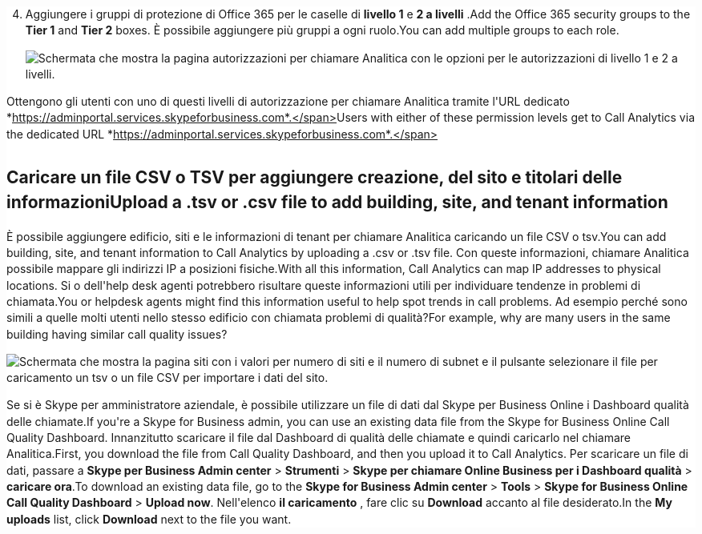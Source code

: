 4. <span data-ttu-id="d4d85-173">Aggiungere i gruppi di protezione di Office 365 per le caselle di **livello 1** e **2 a livelli** .</span><span class="sxs-lookup"><span data-stu-id="d4d85-173">Add the Office 365 security groups to the **Tier 1** and **Tier 2** boxes.</span></span> <span data-ttu-id="d4d85-174">È possibile aggiungere più gruppi a ogni ruolo.</span><span class="sxs-lookup"><span data-stu-id="d4d85-174">You can add multiple groups to each role.</span></span>
    
     ![Schermata che mostra la pagina autorizzazioni per chiamare Analitica con le opzioni per le autorizzazioni di livello 1 e 2 a livelli.](../images/ed5b6b05-b407-4363-8cf0-a6e79027f64b.png)
  
 <span data-ttu-id="d4d85-176">Ottengono gli utenti con uno di questi livelli di autorizzazione per chiamare Analitica tramite l'URL dedicato *https://adminportal.services.skypeforbusiness.com*.</span><span class="sxs-lookup"><span data-stu-id="d4d85-176">Users with either of these permission levels get to Call Analytics via the dedicated URL *https://adminportal.services.skypeforbusiness.com*.</span></span>
  
## <a name="upload-a-tsv-or-csv-file-to-add-building-site-and-tenant-information"></a><span data-ttu-id="d4d85-177">Caricare un file CSV o TSV per aggiungere creazione, del sito e titolari delle informazioni</span><span class="sxs-lookup"><span data-stu-id="d4d85-177">Upload a .tsv or .csv file to add building, site, and tenant information</span></span>
<span data-ttu-id="d4d85-178"><a name="BKMK_UploadFiles"> </a></span><span class="sxs-lookup"><span data-stu-id="d4d85-178"></span></span>

<span data-ttu-id="d4d85-179">È possibile aggiungere edificio, siti e le informazioni di tenant per chiamare Analitica caricando un file CSV o tsv.</span><span class="sxs-lookup"><span data-stu-id="d4d85-179">You can add building, site, and tenant information to Call Analytics by uploading a .csv or .tsv file.</span></span> <span data-ttu-id="d4d85-180">Con queste informazioni, chiamare Analitica possibile mappare gli indirizzi IP a posizioni fisiche.</span><span class="sxs-lookup"><span data-stu-id="d4d85-180">With all this information, Call Analytics can map IP addresses to physical locations.</span></span> <span data-ttu-id="d4d85-181">Si o dell'help desk agenti potrebbero risultare queste informazioni utili per individuare tendenze in problemi di chiamata.</span><span class="sxs-lookup"><span data-stu-id="d4d85-181">You or helpdesk agents might find this information useful to help spot trends in call problems.</span></span> <span data-ttu-id="d4d85-182">Ad esempio perché sono simili a quelle molti utenti nello stesso edificio con chiamata problemi di qualità?</span><span class="sxs-lookup"><span data-stu-id="d4d85-182">For example, why are many users in the same building having similar call quality issues?</span></span> 
  
![Schermata che mostra la pagina siti con i valori per numero di siti e il numero di subnet e il pulsante selezionare il file per caricamento un tsv o un file CSV per importare i dati del sito.](../images/b2f3a5cb-32b5-4f60-a9af-0691aa6ff1e8.png)
  
<span data-ttu-id="d4d85-184">Se si è Skype per amministratore aziendale, è possibile utilizzare un file di dati dal Skype per Business Online i Dashboard qualità delle chiamate.</span><span class="sxs-lookup"><span data-stu-id="d4d85-184">If you're a Skype for Business admin, you can use an existing data file from the Skype for Business Online Call Quality Dashboard.</span></span> <span data-ttu-id="d4d85-185">Innanzitutto scaricare il file dal Dashboard di qualità delle chiamate e quindi caricarlo nel chiamare Analitica.</span><span class="sxs-lookup"><span data-stu-id="d4d85-185">First, you download the file from Call Quality Dashboard, and then you upload it to Call Analytics.</span></span> <span data-ttu-id="d4d85-186">Per scaricare un file di dati, passare a **Skype per Business Admin center** > **Strumenti** > **Skype per chiamare Online Business per i Dashboard qualità** > **caricare ora**.</span><span class="sxs-lookup"><span data-stu-id="d4d85-186">To download an existing data file, go to the **Skype for Business Admin center** > **Tools** > **Skype for Business Online Call Quality Dashboard** > **Upload now**.</span></span> <span data-ttu-id="d4d85-187">Nell'elenco **il caricamento** , fare clic su **Download** accanto al file desiderato.</span><span class="sxs-lookup"><span data-stu-id="d4d85-187">In the **My uploads** list, click **Download** next to the file you want.</span></span>
  
